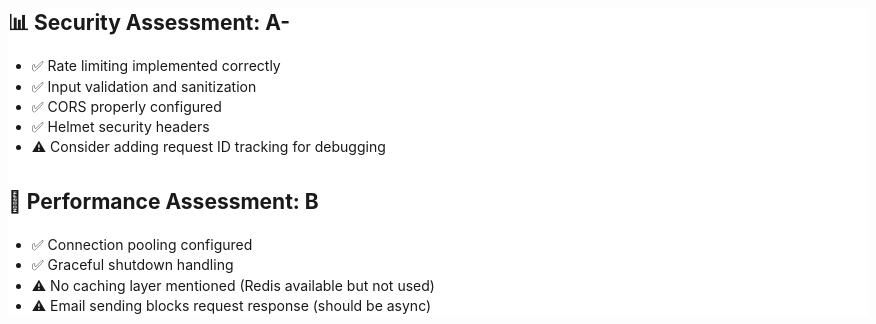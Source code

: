 ## 📊 Security Assessment: **A-** 
- ✅ Rate limiting implemented correctly
- ✅ Input validation and sanitization
- ✅ CORS properly configured
- ✅ Helmet security headers
- ⚠️ Consider adding request ID tracking for debugging

## 🚀 Performance Assessment: **B**
- ✅ Connection pooling configured
- ✅ Graceful shutdown handling  
- ⚠️ No caching layer mentioned (Redis available but not used)
- ⚠️ Email sending blocks request response (should be async)

